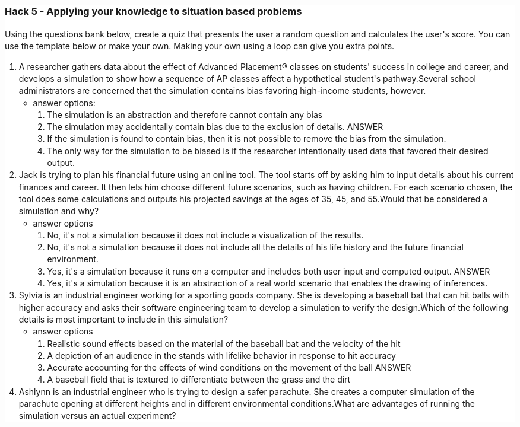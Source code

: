 <div class="cell border-box-sizing text_cell rendered"><div class="inner_cell">
<div class="text_cell_render border-box-sizing rendered_html">
<h3 id="Hack-5---Applying-your-knowledge-to-situation-based-problems">Hack 5 - Applying your knowledge to situation based problems<a class="anchor-link" href="#Hack-5---Applying-your-knowledge-to-situation-based-problems"> </a></h3><p>Using the questions bank below, create a quiz that presents the user a random question and calculates the user's score. You can use the template below or make your own. Making your own using a loop can give you extra points.</p>

</div>
</div>
</div>
<div class="cell border-box-sizing text_cell rendered"><div class="inner_cell">
<div class="text_cell_render border-box-sizing rendered_html">
<ol>
<li>A researcher gathers data about the effect of Advanced Placement®︎ classes on students' success in college and career, and develops a simulation to show how a sequence of AP classes affect a hypothetical student's pathway.Several school administrators are concerned that the simulation contains bias favoring high-income students, however.<ul>
<li>answer options:<ol>
<li>The simulation is an abstraction and therefore cannot contain any bias</li>
<li>The simulation may accidentally contain bias due to the exclusion of details. ANSWER</li>
<li>If the simulation is found to contain bias, then it is not possible to remove the bias from the simulation.</li>
<li>The only way for the simulation to be biased is if the researcher intentionally used data that favored their desired output.</li>
</ol>
</li>
</ul>
</li>
<li>Jack is trying to plan his financial future using an online tool. The tool starts off by asking him to input details about his current finances and career. It then lets him choose different future scenarios, such as having children. For each scenario chosen, the tool does some calculations and outputs his projected savings at the ages of 35, 45, and 55.Would that be considered a simulation and why?<ul>
<li>answer options<ol>
<li>No, it's not a simulation because it does not include a visualization of the results.</li>
<li>No, it's not a simulation because it does not include all the details of his life history and the future financial environment.</li>
<li>Yes, it's a simulation because it runs on a computer and includes both user input and computed output. ANSWER</li>
<li>Yes, it's a simulation because it is an abstraction of a real world scenario that enables the drawing of inferences.</li>
</ol>
</li>
</ul>
</li>
<li>Sylvia is an industrial engineer working for a sporting goods company. She is developing a baseball bat that can hit balls with higher accuracy and asks their software engineering team to develop a simulation to verify the design.Which of the following details is most important to include in this simulation?<ul>
<li>answer options<ol>
<li>Realistic sound effects based on the material of the baseball bat and the velocity of the hit</li>
<li>A depiction of an audience in the stands with lifelike behavior in response to hit accuracy</li>
<li>Accurate accounting for the effects of wind conditions on the movement of the ball ANSWER</li>
<li>A baseball field that is textured to differentiate between the grass and the dirt </li>
</ol>
</li>
</ul>
</li>
<li>Ashlynn is an industrial engineer who is trying to design a safer parachute. She creates a computer simulation of the parachute opening at different heights and in different environmental conditions.What are advantages of running the simulation versus an actual experiment?<ul>
